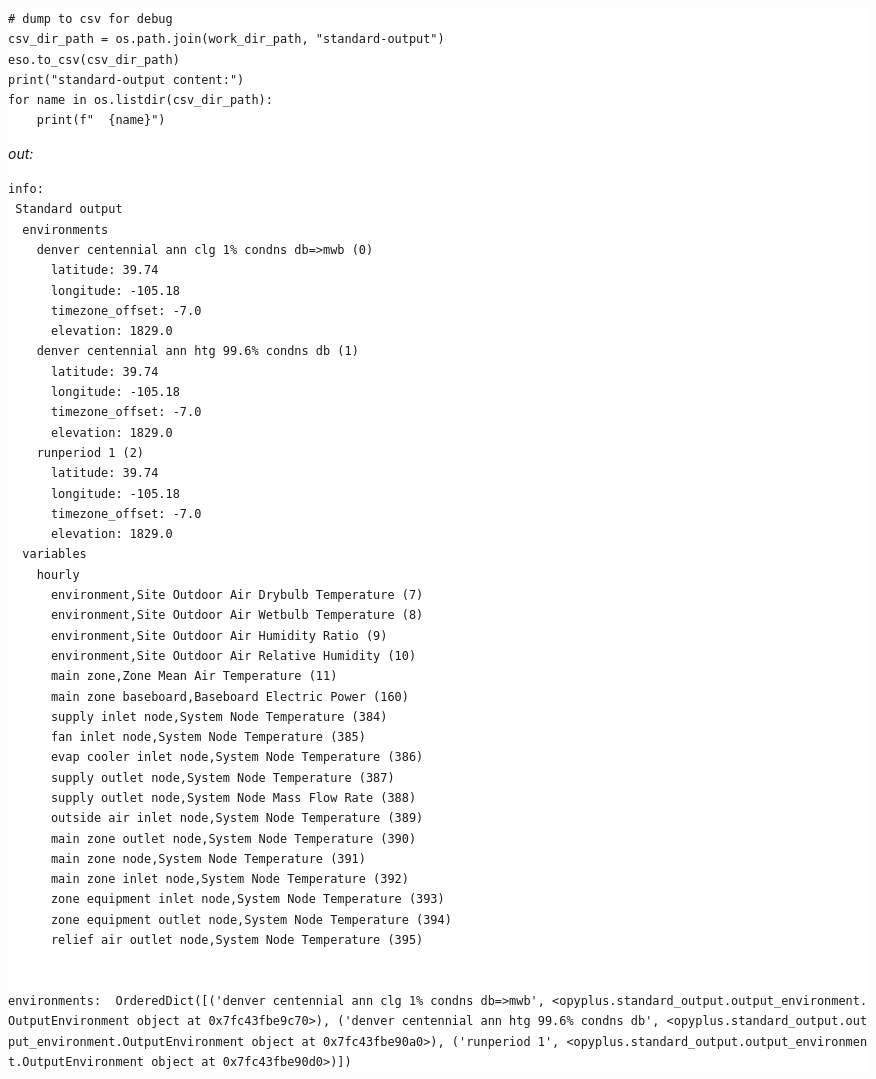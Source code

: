 	# dump to csv for debug
	csv_dir_path = os.path.join(work_dir_path, "standard-output")
	eso.to_csv(csv_dir_path)
	print("standard-output content:")
	for name in os.listdir(csv_dir_path):
	    print(f"  {name}")


*out:*

	info: 
	 Standard output
	  environments
	    denver centennial ann clg 1% condns db=>mwb (0)
	      latitude: 39.74
	      longitude: -105.18
	      timezone_offset: -7.0
	      elevation: 1829.0
	    denver centennial ann htg 99.6% condns db (1)
	      latitude: 39.74
	      longitude: -105.18
	      timezone_offset: -7.0
	      elevation: 1829.0
	    runperiod 1 (2)
	      latitude: 39.74
	      longitude: -105.18
	      timezone_offset: -7.0
	      elevation: 1829.0
	  variables
	    hourly
	      environment,Site Outdoor Air Drybulb Temperature (7)
	      environment,Site Outdoor Air Wetbulb Temperature (8)
	      environment,Site Outdoor Air Humidity Ratio (9)
	      environment,Site Outdoor Air Relative Humidity (10)
	      main zone,Zone Mean Air Temperature (11)
	      main zone baseboard,Baseboard Electric Power (160)
	      supply inlet node,System Node Temperature (384)
	      fan inlet node,System Node Temperature (385)
	      evap cooler inlet node,System Node Temperature (386)
	      supply outlet node,System Node Temperature (387)
	      supply outlet node,System Node Mass Flow Rate (388)
	      outside air inlet node,System Node Temperature (389)
	      main zone outlet node,System Node Temperature (390)
	      main zone node,System Node Temperature (391)
	      main zone inlet node,System Node Temperature (392)
	      zone equipment inlet node,System Node Temperature (393)
	      zone equipment outlet node,System Node Temperature (394)
	      relief air outlet node,System Node Temperature (395)
 

	environments:  OrderedDict([('denver centennial ann clg 1% condns db=>mwb', <opyplus.standard_output.output_environment.OutputEnvironment object at 0x7fc43fbe9c70>), ('denver centennial ann htg 99.6% condns db', <opyplus.standard_output.output_environment.OutputEnvironment object at 0x7fc43fbe90a0>), ('runperiod 1', <opyplus.standard_output.output_environment.OutputEnvironment object at 0x7fc43fbe90d0>)]) 
